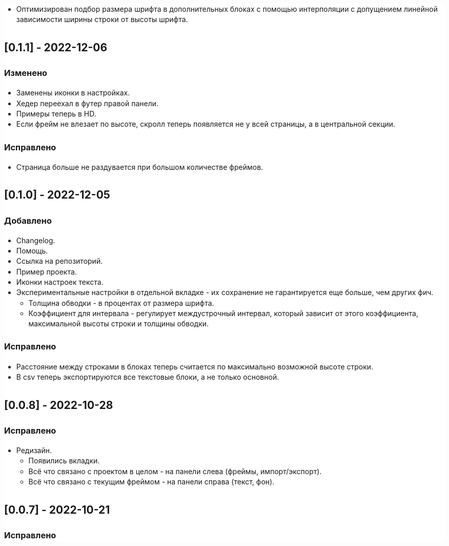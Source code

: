- Оптимизирован подбор размера шрифта в дополнительных блоках с помощью интерполяции с допущением линейной зависимости ширины строки от высоты шрифта.

## [0.1.1] - 2022-12-06

### Изменено

- Заменены иконки в настройках.
- Хедер переехал в футер правой панели.
- Примеры теперь в HD.
- Если фрейм не влезает по высоте, скролл теперь появляется не у всей страницы, а в центральной секции.

### Исправлено

- Страница больше не раздувается при большом количестве фреймов.

## [0.1.0] - 2022-12-05

### Добавлено

- Changelog.
- Помощь.
- Ссылка на репозиторий.
- Пример проекта.
- Иконки настроек текста.
- Экспериментальные настройки в отдельной вкладке - их сохранение не гарантируется еще больше, чем других фич.
  - Толщина обводки - в процентах от размера шрифта.
  - Коэффициент для интервала - регулирует междустрочный интервал, который зависит от этого коэффициента, максимальной высоты строки и толщины обводки.

### Исправлено

- Расстояние между строками в блоках теперь считается по максимально возможной высоте строки.
- В csv теперь экспортируются все текстовые блоки, а не только основной.

## [0.0.8] - 2022-10-28

### Исправлено

- Редизайн.
  - Появились вкладки.
  - Всё что связано с проектом в целом - на панели слева (фреймы, импорт/экспорт).
  - Всё что связано с текущим фреймом - на панели справа (текст, фон).

## [0.0.7] - 2022-10-21

### Исправлено
